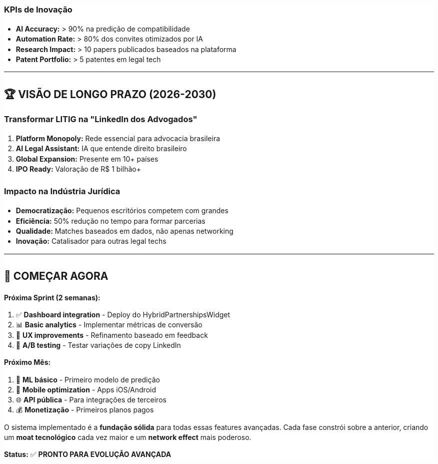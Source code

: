 ### **KPIs de Inovação**
- **AI Accuracy:** > 90% na predição de compatibilidade
- **Automation Rate:** > 80% dos convites otimizados por IA
- **Research Impact:** > 10 papers publicados baseados na plataforma
- **Patent Portfolio:** > 5 patentes em legal tech

---

## 🏆 **VISÃO DE LONGO PRAZO (2026-2030)**

### **Transformar LITIG na "LinkedIn dos Advogados"**
1. **Platform Monopoly:** Rede essencial para advocacia brasileira
2. **AI Legal Assistant:** IA que entende direito brasileiro
3. **Global Expansion:** Presente em 10+ países
4. **IPO Ready:** Valoração de R$ 1 bilhão+

### **Impacto na Indústria Jurídica**
- **Democratização:** Pequenos escritórios competem com grandes
- **Eficiência:** 50% redução no tempo para formar parcerias
- **Qualidade:** Matches baseados em dados, não apenas networking
- **Inovação:** Catalisador para outras legal techs

---

## 🚀 **COMEÇAR AGORA**

**Próxima Sprint (2 semanas):**
1. ✅ **Dashboard integration** - Deploy do HybridPartnershipsWidget
2. 📊 **Basic analytics** - Implementar métricas de conversão
3. 🎨 **UX improvements** - Refinamento baseado em feedback
4. 🧪 **A/B testing** - Testar variações de copy LinkedIn

**Próximo Mês:**
1. 🤖 **ML básico** - Primeiro modelo de predição
2. 📱 **Mobile optimization** - Apps iOS/Android
3. 🌐 **API pública** - Para integrações de terceiros
4. 💰 **Monetização** - Primeiros planos pagos

O sistema implementado é a **fundação sólida** para todas essas features avançadas. Cada fase constrói sobre a anterior, criando um **moat tecnológico** cada vez maior e um **network effect** mais poderoso.

**Status:** ✅ **PRONTO PARA EVOLUÇÃO AVANÇADA** 